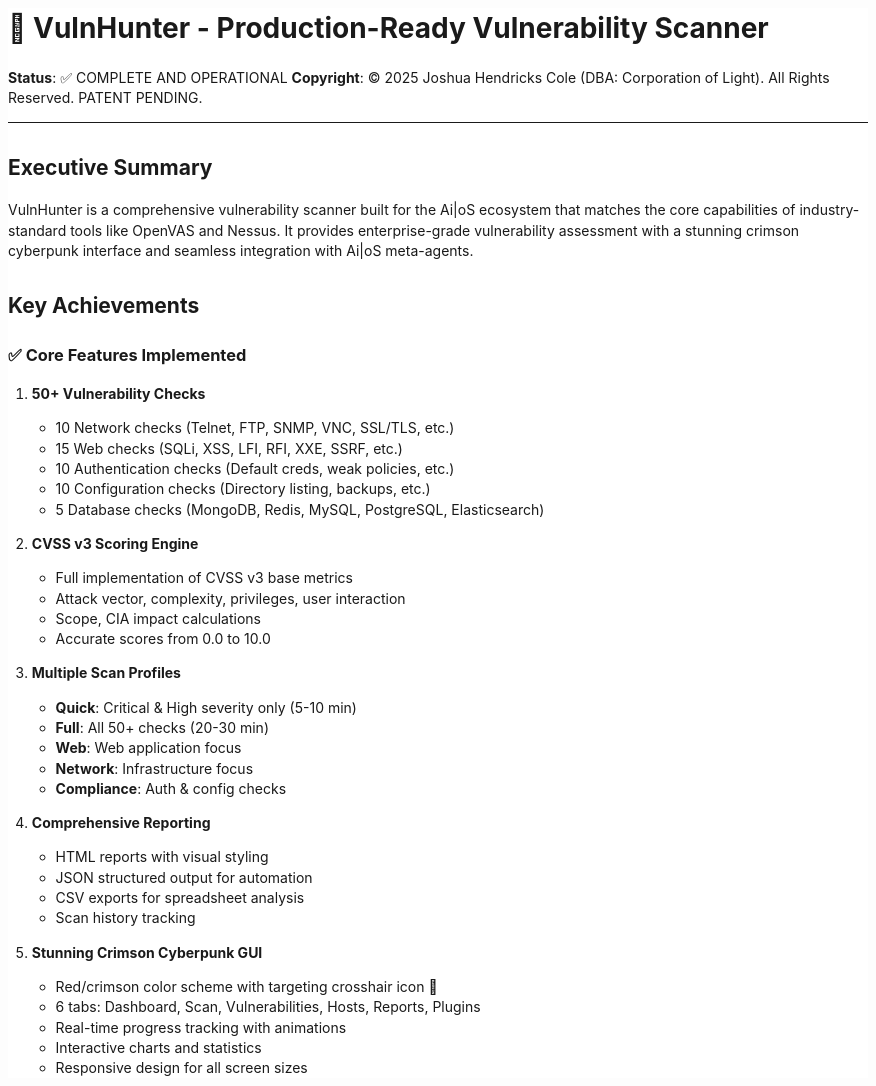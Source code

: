 # 🎯 VulnHunter - Production-Ready Vulnerability Scanner

**Status**: ✅ COMPLETE AND OPERATIONAL
**Copyright**: © 2025 Joshua Hendricks Cole (DBA: Corporation of Light). All Rights Reserved. PATENT PENDING.

---

## Executive Summary

VulnHunter is a comprehensive vulnerability scanner built for the Ai|oS ecosystem that matches the core capabilities of industry-standard tools like OpenVAS and Nessus. It provides enterprise-grade vulnerability assessment with a stunning crimson cyberpunk interface and seamless integration with Ai|oS meta-agents.

## Key Achievements

### ✅ Core Features Implemented

1. **50+ Vulnerability Checks**
   - 10 Network checks (Telnet, FTP, SNMP, VNC, SSL/TLS, etc.)
   - 15 Web checks (SQLi, XSS, LFI, RFI, XXE, SSRF, etc.)
   - 10 Authentication checks (Default creds, weak policies, etc.)
   - 10 Configuration checks (Directory listing, backups, etc.)
   - 5 Database checks (MongoDB, Redis, MySQL, PostgreSQL, Elasticsearch)

2. **CVSS v3 Scoring Engine**
   - Full implementation of CVSS v3 base metrics
   - Attack vector, complexity, privileges, user interaction
   - Scope, CIA impact calculations
   - Accurate scores from 0.0 to 10.0

3. **Multiple Scan Profiles**
   - **Quick**: Critical & High severity only (5-10 min)
   - **Full**: All 50+ checks (20-30 min)
   - **Web**: Web application focus
   - **Network**: Infrastructure focus
   - **Compliance**: Auth & config checks

4. **Comprehensive Reporting**
   - HTML reports with visual styling
   - JSON structured output for automation
   - CSV exports for spreadsheet analysis
   - Scan history tracking

5. **Stunning Crimson Cyberpunk GUI**
   - Red/crimson color scheme with targeting crosshair icon 🎯
   - 6 tabs: Dashboard, Scan, Vulnerabilities, Hosts, Reports, Plugins
   - Real-time progress tracking with animations
   - Interactive charts and statistics
   - Responsive design for all screen sizes
